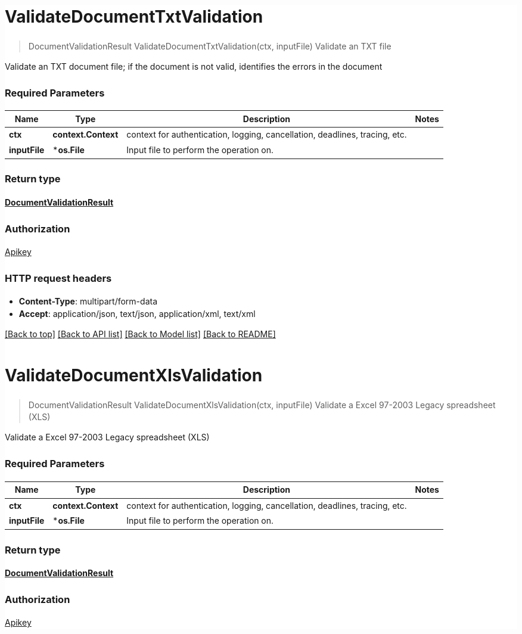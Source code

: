# **ValidateDocumentTxtValidation**
> DocumentValidationResult ValidateDocumentTxtValidation(ctx, inputFile)
Validate an TXT file

Validate an TXT document file; if the document is not valid, identifies the errors in the document

### Required Parameters

Name | Type | Description  | Notes
------------- | ------------- | ------------- | -------------
 **ctx** | **context.Context** | context for authentication, logging, cancellation, deadlines, tracing, etc.
  **inputFile** | ***os.File**| Input file to perform the operation on. | 

### Return type

[**DocumentValidationResult**](DocumentValidationResult.md)

### Authorization

[Apikey](../README.md#Apikey)

### HTTP request headers

 - **Content-Type**: multipart/form-data
 - **Accept**: application/json, text/json, application/xml, text/xml

[[Back to top]](#) [[Back to API list]](../README.md#documentation-for-api-endpoints) [[Back to Model list]](../README.md#documentation-for-models) [[Back to README]](../README.md)

# **ValidateDocumentXlsValidation**
> DocumentValidationResult ValidateDocumentXlsValidation(ctx, inputFile)
Validate a Excel 97-2003 Legacy spreadsheet (XLS)

Validate a Excel 97-2003 Legacy spreadsheet (XLS)

### Required Parameters

Name | Type | Description  | Notes
------------- | ------------- | ------------- | -------------
 **ctx** | **context.Context** | context for authentication, logging, cancellation, deadlines, tracing, etc.
  **inputFile** | ***os.File**| Input file to perform the operation on. | 

### Return type

[**DocumentValidationResult**](DocumentValidationResult.md)

### Authorization

[Apikey](../README.md#Apikey)
